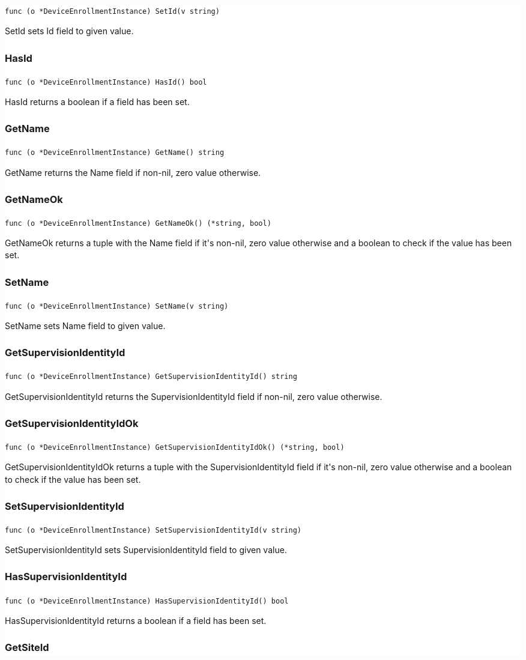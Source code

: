 `func (o *DeviceEnrollmentInstance) SetId(v string)`

SetId sets Id field to given value.

### HasId

`func (o *DeviceEnrollmentInstance) HasId() bool`

HasId returns a boolean if a field has been set.

### GetName

`func (o *DeviceEnrollmentInstance) GetName() string`

GetName returns the Name field if non-nil, zero value otherwise.

### GetNameOk

`func (o *DeviceEnrollmentInstance) GetNameOk() (*string, bool)`

GetNameOk returns a tuple with the Name field if it's non-nil, zero value otherwise
and a boolean to check if the value has been set.

### SetName

`func (o *DeviceEnrollmentInstance) SetName(v string)`

SetName sets Name field to given value.


### GetSupervisionIdentityId

`func (o *DeviceEnrollmentInstance) GetSupervisionIdentityId() string`

GetSupervisionIdentityId returns the SupervisionIdentityId field if non-nil, zero value otherwise.

### GetSupervisionIdentityIdOk

`func (o *DeviceEnrollmentInstance) GetSupervisionIdentityIdOk() (*string, bool)`

GetSupervisionIdentityIdOk returns a tuple with the SupervisionIdentityId field if it's non-nil, zero value otherwise
and a boolean to check if the value has been set.

### SetSupervisionIdentityId

`func (o *DeviceEnrollmentInstance) SetSupervisionIdentityId(v string)`

SetSupervisionIdentityId sets SupervisionIdentityId field to given value.

### HasSupervisionIdentityId

`func (o *DeviceEnrollmentInstance) HasSupervisionIdentityId() bool`

HasSupervisionIdentityId returns a boolean if a field has been set.

### GetSiteId
